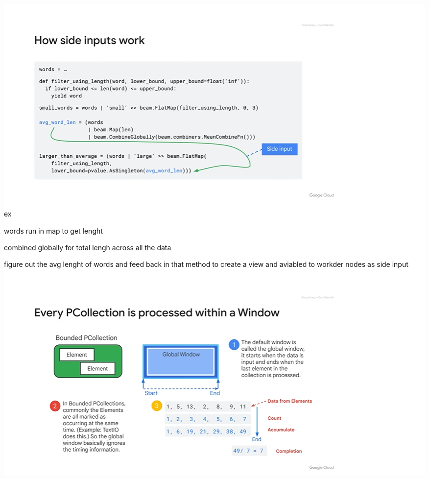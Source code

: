 ![1687272800671.png](./1687272800671.png)

ex

words run in map to get lenght

combined globally for total lengh across all the data

figure out the avg lenght of words and feed back in that method to create a view and aviabled to workder nodes as side input

![1687272876538.png](./1687272876538.png)
